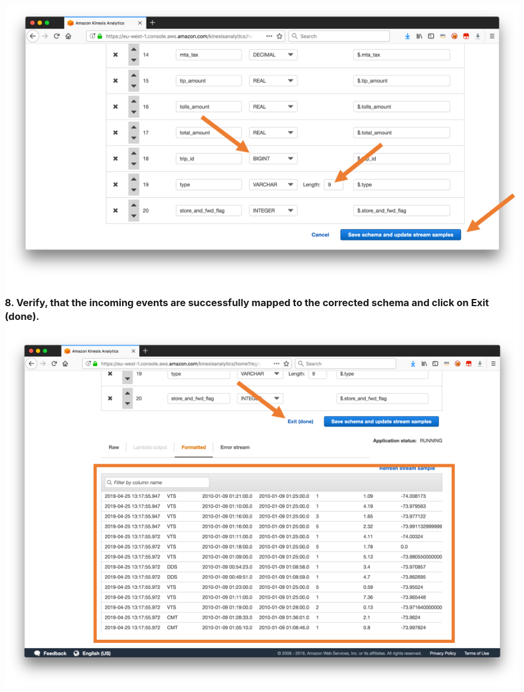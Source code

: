 ![screenshot](images2/Picture9.png)

### 8.	Verify, that the incoming events are successfully mapped to the corrected schema and click on Exit (done). 

![screenshot](images2/Picture10.png)
